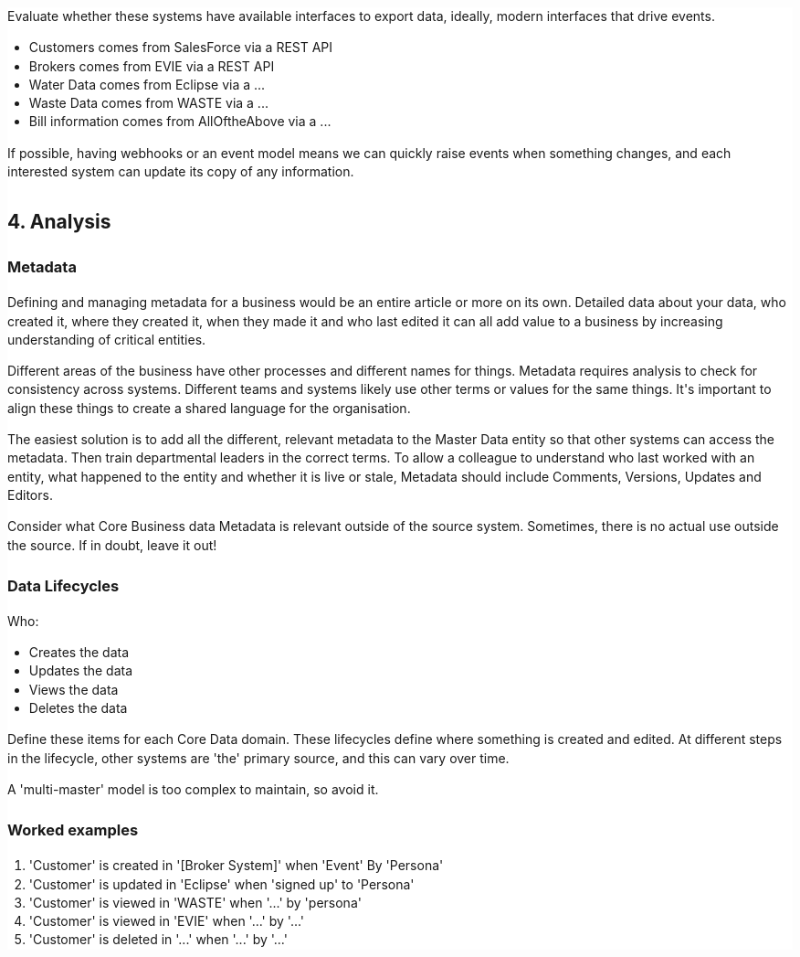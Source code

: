 Evaluate whether these systems have available interfaces to export data, ideally, modern interfaces that drive events.

* Customers comes from SalesForce via a REST API
* Brokers comes from EVIE via a REST API
* Water Data comes from Eclipse via a ...
* Waste Data comes from WASTE via a ...
* Bill information comes from AllOftheAbove via a ...

If possible, having webhooks or an event model means we can quickly raise events when something changes, and each interested system can update its copy of any information.

## 4. Analysis

### Metadata

Defining and managing metadata for a business would be an entire article or more on its own. Detailed data about your data, who created it, where they created it, when they made it and who last edited it can all add value to a business by increasing understanding of critical entities.

Different areas of the business have other processes and different names for things. Metadata requires analysis to check for consistency across systems. Different teams and systems likely use other terms or values for the same things. It's important to align these things to create a shared language for the organisation.

The easiest solution is to add all the different, relevant metadata to the Master Data entity so that other systems can access the metadata. Then train departmental leaders in the correct terms. To allow a colleague to understand who last worked with an entity, what happened to the entity and whether it is live or stale, Metadata should include Comments, Versions, Updates and Editors.

Consider what Core Business data Metadata is relevant outside of the source system. Sometimes, there is no actual use outside the source. If in doubt, leave it out!

### Data Lifecycles

Who:

* Creates the data
* Updates the data
* Views the data
* Deletes the data

Define these items for each Core Data domain. These lifecycles define where something is created and edited. At different steps in the lifecycle, other systems are 'the' primary source, and this can vary over time.

A 'multi-master' model is too complex to maintain, so avoid it.

### Worked examples

1. 'Customer' is created in '[Broker System]' when 'Event' By 'Persona'
2. 'Customer' is updated in 'Eclipse' when 'signed up' to 'Persona'
3. 'Customer' is viewed in 'WASTE' when '...' by 'persona'
4. 'Customer' is viewed in 'EVIE' when '...' by '...'
5. 'Customer' is deleted in '...' when '...' by '...'
